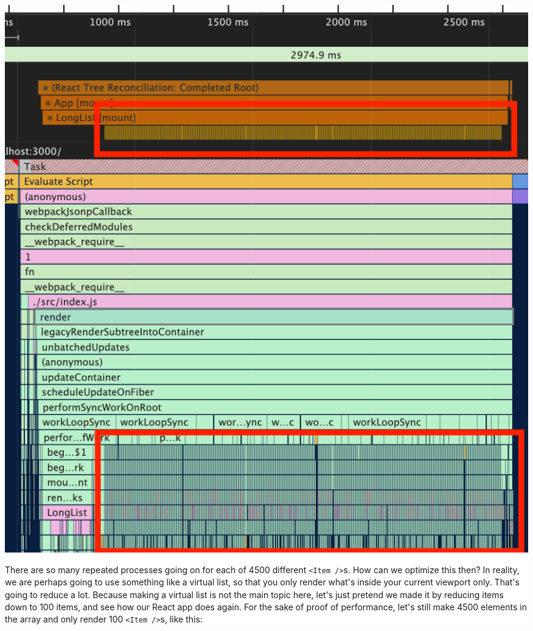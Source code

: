 ![profile 8](./profile8.png)

There are so many repeated processes going on for each of 4500 different `<Item />`s. How can we optimize this then? In reality, we are perhaps going to use something like a virtual list, so that you only render what's inside your current viewport only. That's going to reduce a lot. Because making a virtual list is not the main topic here, let's just pretend we made it by reducing items down to 100 items, and see how our React app does again. For the sake of proof of performance, let's still make 4500 elements in the array and only render 100 `<Item />`s, like this:
